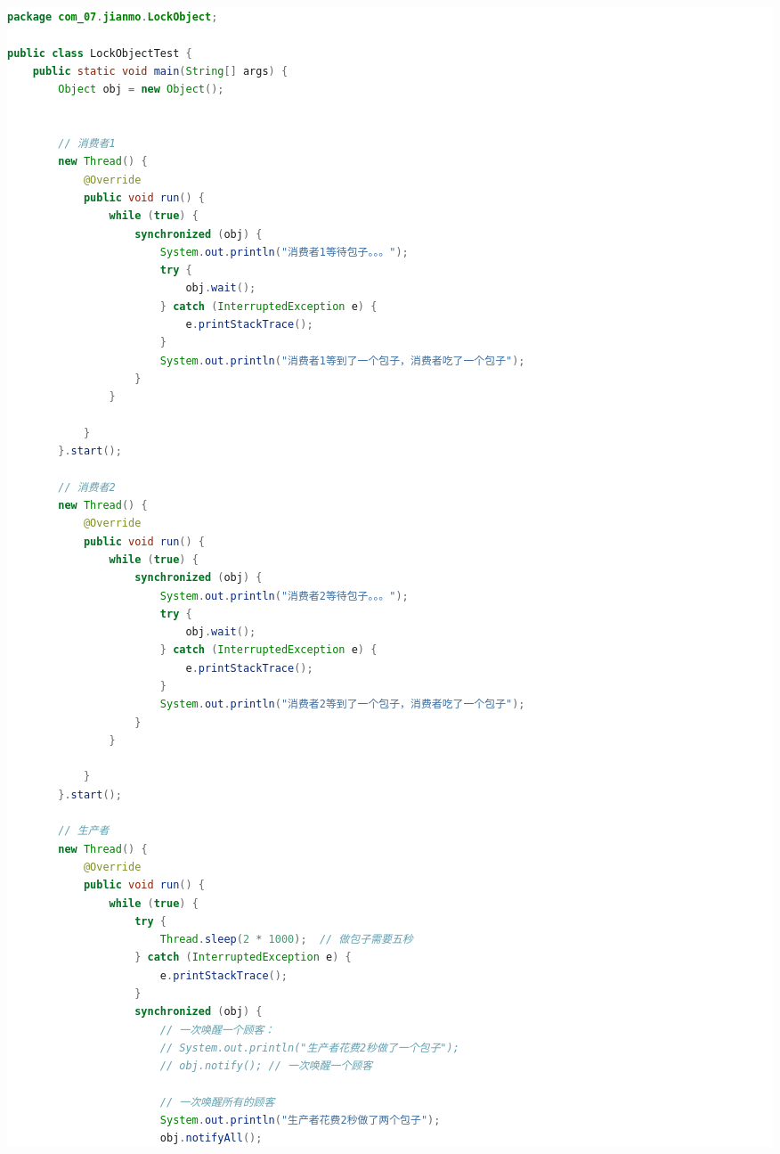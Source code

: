 ```java
package com_07.jianmo.LockObject;

public class LockObjectTest {
	public static void main(String[] args) {
		Object obj = new Object();


		// 消费者1
		new Thread() {
			@Override
			public void run() {
				while (true) {
					synchronized (obj) {
						System.out.println("消费者1等待包子。。。");
						try {
							obj.wait();
						} catch (InterruptedException e) {
							e.printStackTrace();
						}
						System.out.println("消费者1等到了一个包子，消费者吃了一个包子");
					}
				}

			}
		}.start();

		// 消费者2
		new Thread() {
			@Override
			public void run() {
				while (true) {
					synchronized (obj) {
						System.out.println("消费者2等待包子。。。");
						try {
							obj.wait();
						} catch (InterruptedException e) {
							e.printStackTrace();
						}
						System.out.println("消费者2等到了一个包子，消费者吃了一个包子");
					}
				}

			}
		}.start();

		// 生产者
		new Thread() {
			@Override
			public void run() {
				while (true) {
					try {
						Thread.sleep(2 * 1000);  // 做包子需要五秒
					} catch (InterruptedException e) {
						e.printStackTrace();
					}
					synchronized (obj) {
						// 一次唤醒一个顾客：
						// System.out.println("生产者花费2秒做了一个包子");
						// obj.notify(); // 一次唤醒一个顾客

						// 一次唤醒所有的顾客
						System.out.println("生产者花费2秒做了两个包子");
						obj.notifyAll();
```